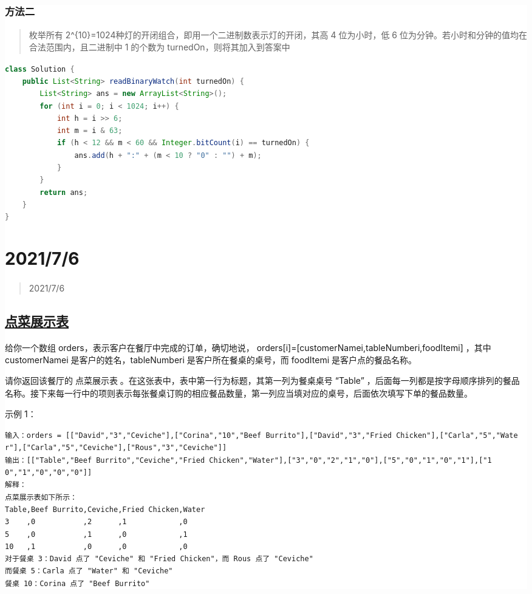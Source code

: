 ### 方法二

>枚举所有 2^{10}=1024种灯的开闭组合，即用一个二进制数表示灯的开闭，其高 4 位为小时，低 6 位为分钟。若小时和分钟的值均在合法范围内，且二进制中 1 的个数为 turnedOn，则将其加入到答案中

```java
class Solution {
    public List<String> readBinaryWatch(int turnedOn) {
        List<String> ans = new ArrayList<String>();
        for (int i = 0; i < 1024; i++) {
            int h = i >> 6;
            int m = i & 63;
            if (h < 12 && m < 60 && Integer.bitCount(i) == turnedOn) {
                ans.add(h + ":" + (m < 10 ? "0" : "") + m);
            }
        }
        return ans;
    }
}
```

# 2021/7/6

> 2021/7/6

## [点菜展示表](https://leetcode-cn.com/problems/display-table-of-food-orders-in-a-restaurant/)

给你一个数组 orders，表示客户在餐厅中完成的订单，确切地说， orders[i]=[customerNamei,tableNumberi,foodItemi] ，其中 customerNamei 是客户的姓名，tableNumberi 是客户所在餐桌的桌号，而 foodItemi 是客户点的餐品名称。

请你返回该餐厅的 点菜展示表 。在这张表中，表中第一行为标题，其第一列为餐桌桌号 “Table” ，后面每一列都是按字母顺序排列的餐品名称。接下来每一行中的项则表示每张餐桌订购的相应餐品数量，第一列应当填对应的桌号，后面依次填写下单的餐品数量。

示例 1：

```tex
输入：orders = [["David","3","Ceviche"],["Corina","10","Beef Burrito"],["David","3","Fried Chicken"],["Carla","5","Water"],["Carla","5","Ceviche"],["Rous","3","Ceviche"]]
输出：[["Table","Beef Burrito","Ceviche","Fried Chicken","Water"],["3","0","2","1","0"],["5","0","1","0","1"],["10","1","0","0","0"]] 
解释：
点菜展示表如下所示：
Table,Beef Burrito,Ceviche,Fried Chicken,Water
3    ,0           ,2      ,1            ,0
5    ,0           ,1      ,0            ,1
10   ,1           ,0      ,0            ,0
对于餐桌 3：David 点了 "Ceviche" 和 "Fried Chicken"，而 Rous 点了 "Ceviche"
而餐桌 5：Carla 点了 "Water" 和 "Ceviche"
餐桌 10：Corina 点了 "Beef Burrito" 
```

